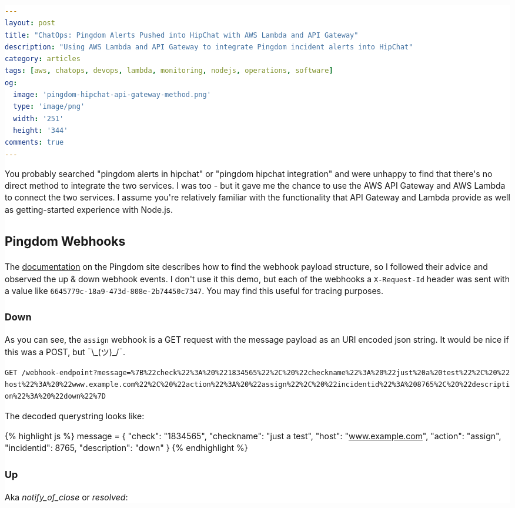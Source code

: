 ```yaml
---
layout: post
title: "ChatOps: Pingdom Alerts Pushed into HipChat with AWS Lambda and API Gateway"
description: "Using AWS Lambda and API Gateway to integrate Pingdom incident alerts into HipChat"
category: articles
tags: [aws, chatops, devops, lambda, monitoring, nodejs, operations, software]
og:
  image: 'pingdom-hipchat-api-gateway-method.png'
  type: 'image/png'
  width: '251'
  height: '344'
comments: true
---
```


You probably searched "pingdom alerts in hipchat" or "pingdom hipchat integration" and were unhappy to find that there's no direct method to integrate the two services. I was too - but it gave me the chance to use the AWS API Gateway and AWS Lambda to connect the two services. I assume you're relatively familiar with the functionality that API Gateway and Lambda provide as well as getting-started experience with Node.js.

## Pingdom Webhooks
The [documentation](https://help.pingdom.com/hc/en-us/articles/203611322-Setting-up-a-Webhook-and-an-Alerting-Endpoint) on the Pingdom site describes how to find the webhook payload structure, so I followed their advice and observed the up & down webhook events. I don't use it this demo, but each of the webhooks a `X-Request-Id` header was sent with a value like `6645779c-18a9-473d-808e-2b74450c7347`. You may find this useful for tracing purposes.

### Down
As you can see, the `assign` webhook is a GET request with the message payload as an URI encoded json string. It would be nice if this was a POST, but ¯\\_(ツ)\_/¯.

	GET /webhook-endpoint?message=%7B%22check%22%3A%20%221834565%22%2C%20%22checkname%22%3A%20%22just%20a%20test%22%2C%20%22host%22%3A%20%22www.example.com%22%2C%20%22action%22%3A%20%22assign%22%2C%20%22incidentid%22%3A%208765%2C%20%22description%22%3A%20%22down%22%7D

The decoded querystring looks like:

{% highlight js %}
message = {
  "check": "1834565",
  "checkname": "just a test",
  "host": "www.example.com",
  "action": "assign",
  "incidentid": 8765,
  "description": "down"
}
{% endhighlight %}

### Up
Aka _notify_of_close_ or _resolved_:

